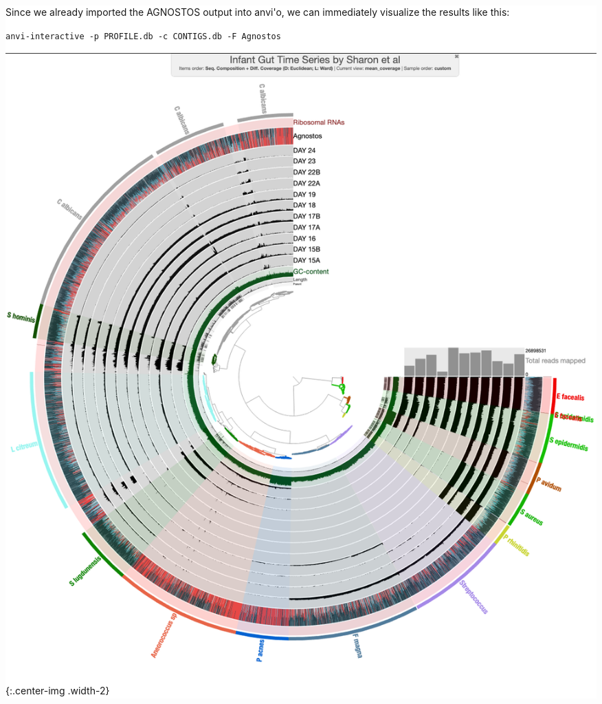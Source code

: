
Since we already imported the AGNOSTOS output into anvi'o, we can immediately visualize the results like this:
```
anvi-interactive -p PROFILE.db -c CONTIGS.db -F Agnostos
```
[![agnostos_binning](/images/agnostos/agnostos_binning.png)](){:.center-img .width-2}
